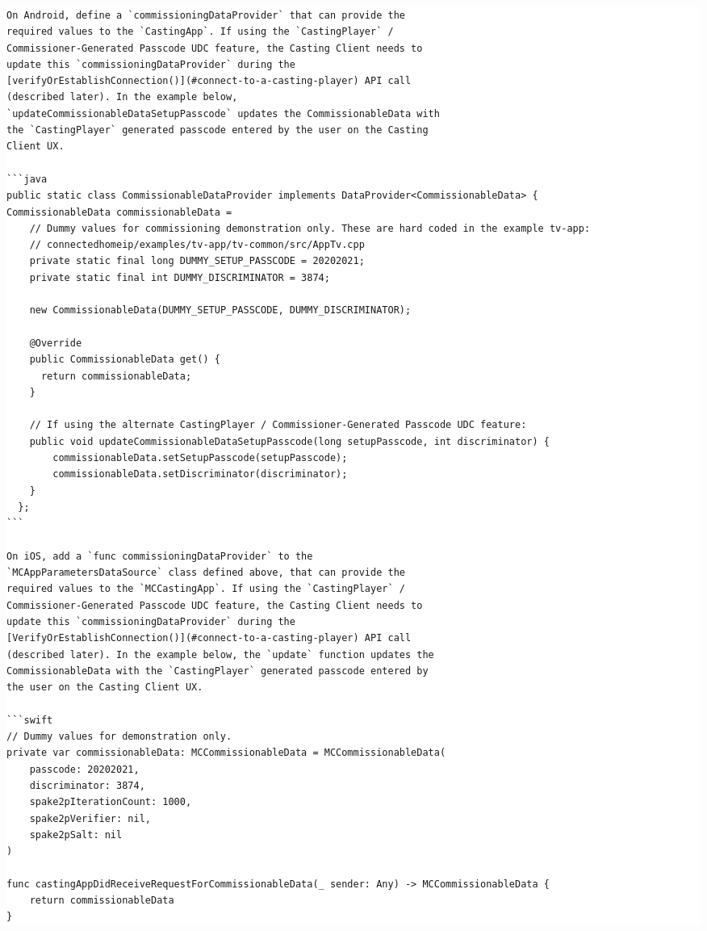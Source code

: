    On Android, define a `commissioningDataProvider` that can provide the
    required values to the `CastingApp`. If using the `CastingPlayer` /
    Commissioner-Generated Passcode UDC feature, the Casting Client needs to
    update this `commissioningDataProvider` during the
    [verifyOrEstablishConnection()](#connect-to-a-casting-player) API call
    (described later). In the example below,
    `updateCommissionableDataSetupPasscode` updates the CommissionableData with
    the `CastingPlayer` generated passcode entered by the user on the Casting
    Client UX.

    ```java
    public static class CommissionableDataProvider implements DataProvider<CommissionableData> {
    CommissionableData commissionableData =
        // Dummy values for commissioning demonstration only. These are hard coded in the example tv-app:
        // connectedhomeip/examples/tv-app/tv-common/src/AppTv.cpp
        private static final long DUMMY_SETUP_PASSCODE = 20202021;
        private static final int DUMMY_DISCRIMINATOR = 3874;

        new CommissionableData(DUMMY_SETUP_PASSCODE, DUMMY_DISCRIMINATOR);

        @Override
        public CommissionableData get() {
          return commissionableData;
        }

        // If using the alternate CastingPlayer / Commissioner-Generated Passcode UDC feature:
        public void updateCommissionableDataSetupPasscode(long setupPasscode, int discriminator) {
            commissionableData.setSetupPasscode(setupPasscode);
            commissionableData.setDiscriminator(discriminator);
        }
      };
    ```

    On iOS, add a `func commissioningDataProvider` to the
    `MCAppParametersDataSource` class defined above, that can provide the
    required values to the `MCCastingApp`. If using the `CastingPlayer` /
    Commissioner-Generated Passcode UDC feature, the Casting Client needs to
    update this `commissioningDataProvider` during the
    [VerifyOrEstablishConnection()](#connect-to-a-casting-player) API call
    (described later). In the example below, the `update` function updates the
    CommissionableData with the `CastingPlayer` generated passcode entered by
    the user on the Casting Client UX.

    ```swift
    // Dummy values for demonstration only.
    private var commissionableData: MCCommissionableData = MCCommissionableData(
        passcode: 20202021,
        discriminator: 3874,
        spake2pIterationCount: 1000,
        spake2pVerifier: nil,
        spake2pSalt: nil
    )

    func castingAppDidReceiveRequestForCommissionableData(_ sender: Any) -> MCCommissionableData {
        return commissionableData
    }
